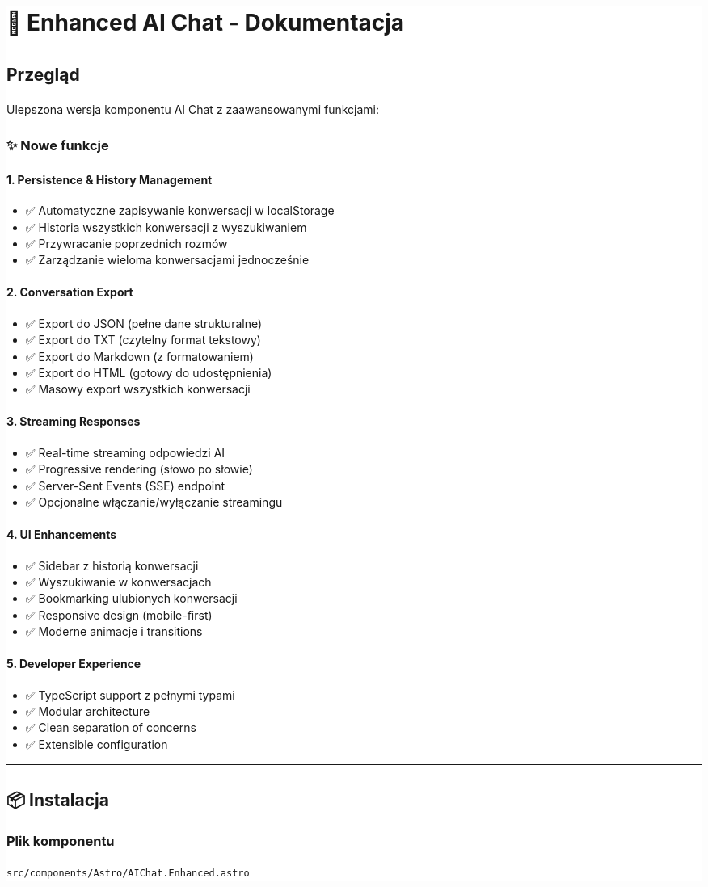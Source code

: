# 🚀 Enhanced AI Chat - Dokumentacja

## Przegląd

Ulepszona wersja komponentu AI Chat z zaawansowanymi funkcjami:

### ✨ Nowe funkcje

#### 1. **Persistence & History Management**
- ✅ Automatyczne zapisywanie konwersacji w localStorage
- ✅ Historia wszystkich konwersacji z wyszukiwaniem
- ✅ Przywracanie poprzednich rozmów
- ✅ Zarządzanie wieloma konwersacjami jednocześnie

#### 2. **Conversation Export**
- ✅ Export do JSON (pełne dane strukturalne)
- ✅ Export do TXT (czytelny format tekstowy)
- ✅ Export do Markdown (z formatowaniem)
- ✅ Export do HTML (gotowy do udostępnienia)
- ✅ Masowy export wszystkich konwersacji

#### 3. **Streaming Responses**
- ✅ Real-time streaming odpowiedzi AI
- ✅ Progressive rendering (słowo po słowie)
- ✅ Server-Sent Events (SSE) endpoint
- ✅ Opcjonalne włączanie/wyłączanie streamingu

#### 4. **UI Enhancements**
- ✅ Sidebar z historią konwersacji
- ✅ Wyszukiwanie w konwersacjach
- ✅ Bookmarking ulubionych konwersacji
- ✅ Responsive design (mobile-first)
- ✅ Moderne animacje i transitions

#### 5. **Developer Experience**
- ✅ TypeScript support z pełnymi typami
- ✅ Modular architecture
- ✅ Clean separation of concerns
- ✅ Extensible configuration

---

## 📦 Instalacja

### Plik komponentu
```
src/components/Astro/AIChat.Enhanced.astro
```
